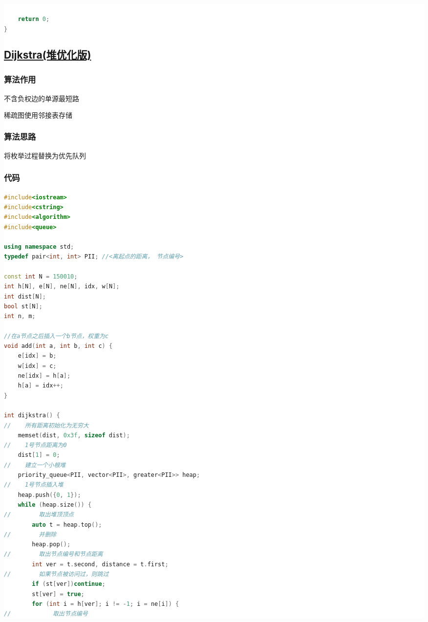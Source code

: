 ```cpp
    
    return 0;
}
```

## [Dijkstra(堆优化版)](https://www.acwing.com/problem/content/852/)

### 算法作用

不含负权边的单源最短路

稀疏图使用邻接表存储

### 算法思路

将枚举过程替换为优先队列

### 代码

```cpp
#include<iostream>
#include<cstring>
#include<algorithm>
#include<queue>

using namespace std;
typedef pair<int, int> PII; //<离起点的距离， 节点编号>

const int N = 150010;
int h[N], e[N], ne[N], idx, w[N];
int dist[N];
bool st[N];
int n, m;

//在a节点之后插入一个b节点，权重为c
void add(int a, int b, int c) {
    e[idx] = b;
    w[idx] = c;
    ne[idx] = h[a];
    h[a] = idx++;
}

int dijkstra() {
//    所有距离初始化为无穷大
    memset(dist, 0x3f, sizeof dist);
//    1号节点距离为0
    dist[1] = 0;
//    建立一个小根堆
    priority_queue<PII, vector<PII>, greater<PII>> heap;
//    1号节点插入堆
    heap.push({0, 1});
    while (heap.size()) {
//        取出堆顶顶点
        auto t = heap.top();
//        并删除
        heap.pop();
//        取出节点编号和节点距离
        int ver = t.second, distance = t.first;
//        如果节点被访问过，则跳过
        if (st[ver])continue;
        st[ver] = true;
        for (int i = h[ver]; i != -1; i = ne[i]) {
//            取出节点编号
```